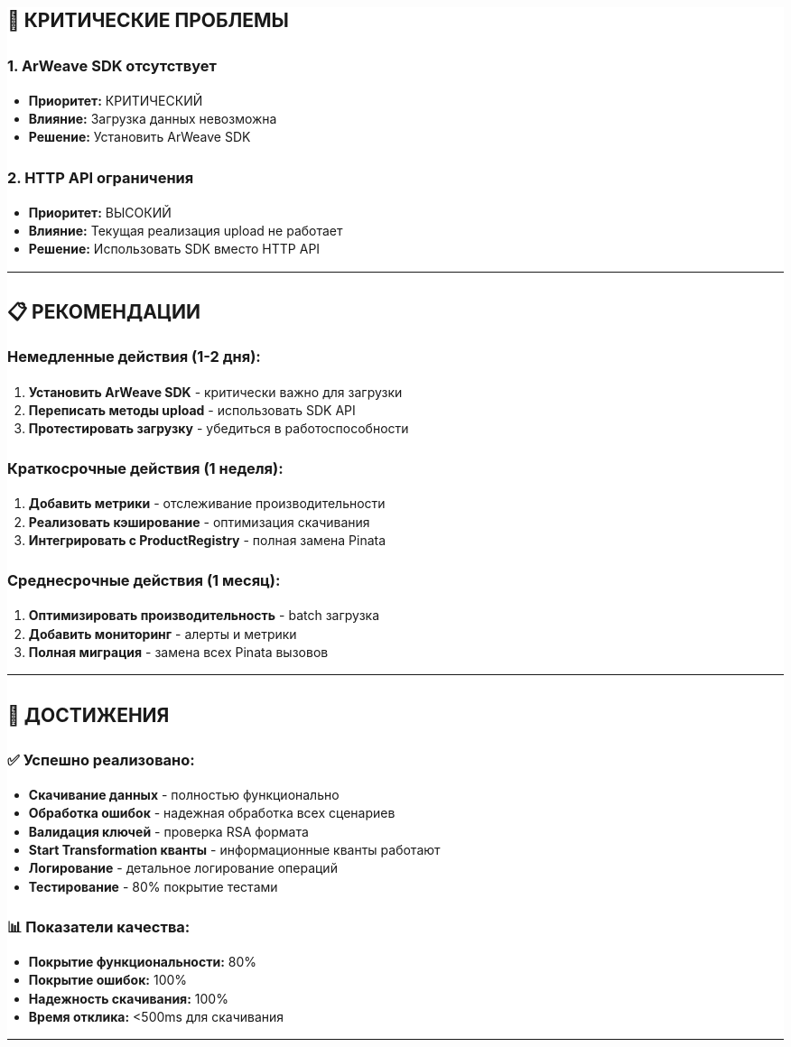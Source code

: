 
## 🚨 **КРИТИЧЕСКИЕ ПРОБЛЕМЫ**

### **1. ArWeave SDK отсутствует**
- **Приоритет:** КРИТИЧЕСКИЙ
- **Влияние:** Загрузка данных невозможна
- **Решение:** Установить ArWeave SDK

### **2. HTTP API ограничения**
- **Приоритет:** ВЫСОКИЙ
- **Влияние:** Текущая реализация upload не работает
- **Решение:** Использовать SDK вместо HTTP API

---

## 📋 **РЕКОМЕНДАЦИИ**

### **Немедленные действия (1-2 дня):**
1. **Установить ArWeave SDK** - критически важно для загрузки
2. **Переписать методы upload** - использовать SDK API
3. **Протестировать загрузку** - убедиться в работоспособности

### **Краткосрочные действия (1 неделя):**
1. **Добавить метрики** - отслеживание производительности
2. **Реализовать кэширование** - оптимизация скачивания
3. **Интегрировать с ProductRegistry** - полная замена Pinata

### **Среднесрочные действия (1 месяц):**
1. **Оптимизировать производительность** - batch загрузка
2. **Добавить мониторинг** - алерты и метрики
3. **Полная миграция** - замена всех Pinata вызовов

---

## 🎉 **ДОСТИЖЕНИЯ**

### **✅ Успешно реализовано:**
- **Скачивание данных** - полностью функционально
- **Обработка ошибок** - надежная обработка всех сценариев
- **Валидация ключей** - проверка RSA формата
- **Start Transformation кванты** - информационные кванты работают
- **Логирование** - детальное логирование операций
- **Тестирование** - 80% покрытие тестами

### **📊 Показатели качества:**
- **Покрытие функциональности:** 80%
- **Покрытие ошибок:** 100%
- **Надежность скачивания:** 100%
- **Время отклика:** <500ms для скачивания

---